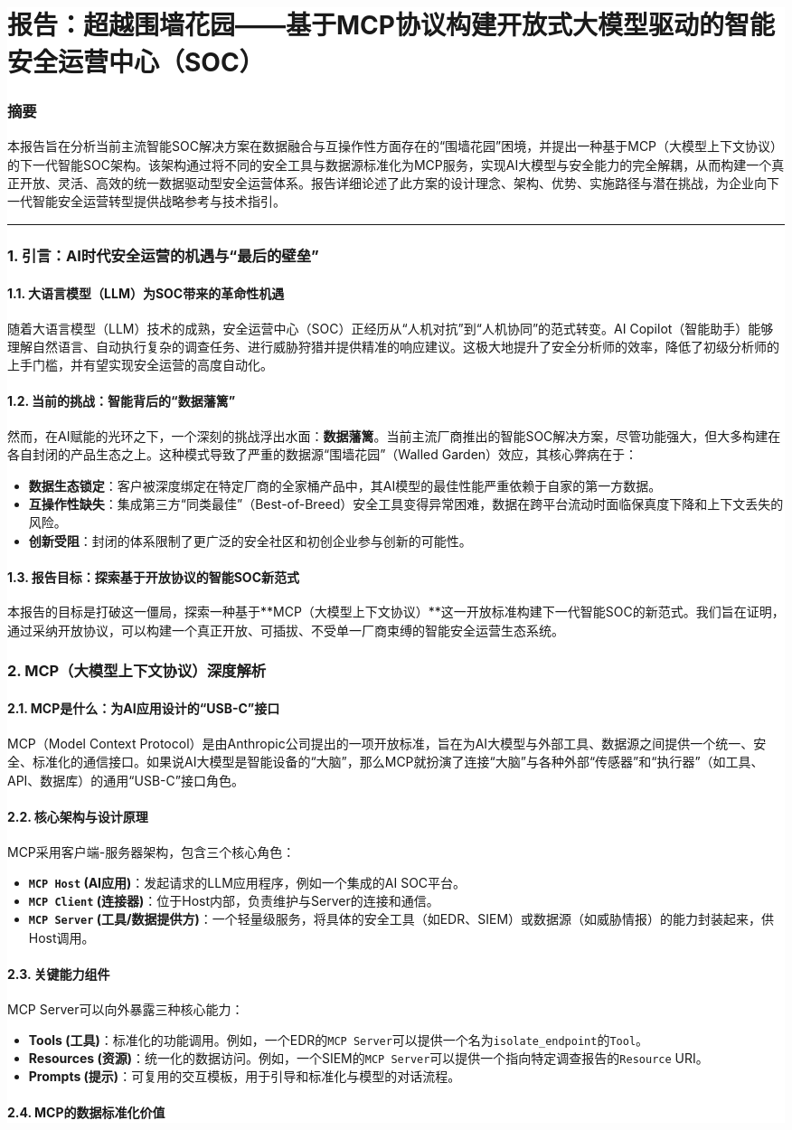 # **报告：超越围墙花园——基于MCP协议构建开放式大模型驱动的智能安全运营中心（SOC）**

### **摘要**

本报告旨在分析当前主流智能SOC解决方案在数据融合与互操作性方面存在的“围墙花园”困境，并提出一种基于MCP（大模型上下文协议）的下一代智能SOC架构。该架构通过将不同的安全工具与数据源标准化为MCP服务，实现AI大模型与安全能力的完全解耦，从而构建一个真正开放、灵活、高效的统一数据驱动型安全运营体系。报告详细论述了此方案的设计理念、架构、优势、实施路径与潜在挑战，为企业向下一代智能安全运营转型提供战略参考与技术指引。

---

### **1. 引言：AI时代安全运营的机遇与“最后的壁垒”**

#### **1.1. 大语言模型（LLM）为SOC带来的革命性机遇**

随着大语言模型（LLM）技术的成熟，安全运营中心（SOC）正经历从“人机对抗”到“人机协同”的范式转变。AI Copilot（智能助手）能够理解自然语言、自动执行复杂的调查任务、进行威胁狩猎并提供精准的响应建议。这极大地提升了安全分析师的效率，降低了初级分析师的上手门槛，并有望实现安全运营的高度自动化。

#### **1.2. 当前的挑战：智能背后的“数据藩篱”**

然而，在AI赋能的光环之下，一个深刻的挑战浮出水面：**数据藩篱**。当前主流厂商推出的智能SOC解决方案，尽管功能强大，但大多构建在各自封闭的产品生态之上。这种模式导致了严重的数据源“围墙花园”（Walled Garden）效应，其核心弊病在于：

*   **数据生态锁定**：客户被深度绑定在特定厂商的全家桶产品中，其AI模型的最佳性能严重依赖于自家的第一方数据。
*   **互操作性缺失**：集成第三方“同类最佳”（Best-of-Breed）安全工具变得异常困难，数据在跨平台流动时面临保真度下降和上下文丢失的风险。
*   **创新受阻**：封闭的体系限制了更广泛的安全社区和初创企业参与创新的可能性。

#### **1.3. 报告目标：探索基于开放协议的智能SOC新范式**

本报告的目标是打破这一僵局，探索一种基于**MCP（大模型上下文协议）**这一开放标准构建下一代智能SOC的新范式。我们旨在证明，通过采纳开放协议，可以构建一个真正开放、可插拔、不受单一厂商束缚的智能安全运营生态系统。

### **2. MCP（大模型上下文协议）深度解析**

#### **2.1. MCP是什么：为AI应用设计的“USB-C”接口**

MCP（Model Context Protocol）是由Anthropic公司提出的一项开放标准，旨在为AI大模型与外部工具、数据源之间提供一个统一、安全、标准化的通信接口。如果说AI大模型是智能设备的“大脑”，那么MCP就扮演了连接“大脑”与各种外部“传感器”和“执行器”（如工具、API、数据库）的通用“USB-C”接口角色。

#### **2.2. 核心架构与设计原理**

MCP采用客户端-服务器架构，包含三个核心角色：
*   **`MCP Host` (AI应用)**：发起请求的LLM应用程序，例如一个集成的AI SOC平台。
*   **`MCP Client` (连接器)**：位于Host内部，负责维护与Server的连接和通信。
*   **`MCP Server` (工具/数据提供方)**：一个轻量级服务，将具体的安全工具（如EDR、SIEM）或数据源（如威胁情报）的能力封装起来，供Host调用。

#### **2.3. 关键能力组件**

MCP Server可以向外暴露三种核心能力：
*   **Tools (工具)**：标准化的功能调用。例如，一个EDR的`MCP Server`可以提供一个名为`isolate_endpoint`的`Tool`。
*   **Resources (资源)**：统一化的数据访问。例如，一个SIEM的`MCP Server`可以提供一个指向特定调查报告的`Resource` URI。
*   **Prompts (提示)**：可复用的交互模板，用于引导和标准化与模型的对话流程。

#### **2.4. MCP的数据标准化价值**
